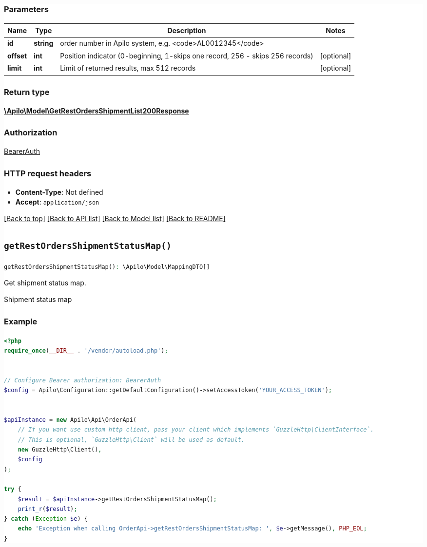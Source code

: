 ### Parameters

| Name | Type | Description  | Notes |
| ------------- | ------------- | ------------- | ------------- |
| **id** | **string**| order number in Apilo system, e.g. &lt;code&gt;AL0012345&lt;/code&gt; | |
| **offset** | **int**| Position indicator (0-beginning, 1-skips one record, 256 - skips 256 records) | [optional] |
| **limit** | **int**| Limit of returned results, max 512 records | [optional] |

### Return type

[**\Apilo\Model\GetRestOrdersShipmentList200Response**](../Model/GetRestOrdersShipmentList200Response.md)

### Authorization

[BearerAuth](../../README.md#BearerAuth)

### HTTP request headers

- **Content-Type**: Not defined
- **Accept**: `application/json`

[[Back to top]](#) [[Back to API list]](../../README.md#endpoints)
[[Back to Model list]](../../README.md#models)
[[Back to README]](../../README.md)

## `getRestOrdersShipmentStatusMap()`

```php
getRestOrdersShipmentStatusMap(): \Apilo\Model\MappingDTO[]
```

Get shipment status map.

Shipment status map

### Example

```php
<?php
require_once(__DIR__ . '/vendor/autoload.php');


// Configure Bearer authorization: BearerAuth
$config = Apilo\Configuration::getDefaultConfiguration()->setAccessToken('YOUR_ACCESS_TOKEN');


$apiInstance = new Apilo\Api\OrderApi(
    // If you want use custom http client, pass your client which implements `GuzzleHttp\ClientInterface`.
    // This is optional, `GuzzleHttp\Client` will be used as default.
    new GuzzleHttp\Client(),
    $config
);

try {
    $result = $apiInstance->getRestOrdersShipmentStatusMap();
    print_r($result);
} catch (Exception $e) {
    echo 'Exception when calling OrderApi->getRestOrdersShipmentStatusMap: ', $e->getMessage(), PHP_EOL;
}
```
